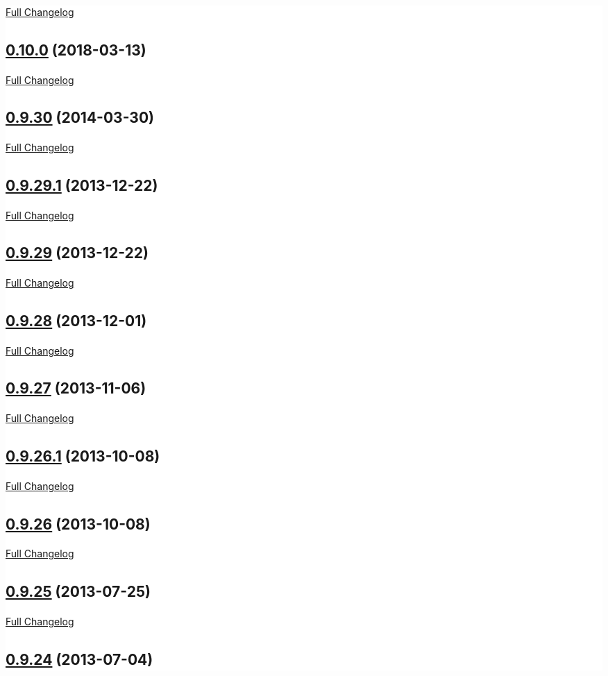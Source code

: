 [Full Changelog](https://github.com/i3thuan5/weasel/compare/0.10.0...0.11.0)

## [0.10.0](https://github.com/i3thuan5/weasel/tree/0.10.0) (2018-03-13)

[Full Changelog](https://github.com/i3thuan5/weasel/compare/0.9.30...0.10.0)

## [0.9.30](https://github.com/i3thuan5/weasel/tree/0.9.30) (2014-03-30)

[Full Changelog](https://github.com/i3thuan5/weasel/compare/0.9.29.1...0.9.30)

## [0.9.29.1](https://github.com/i3thuan5/weasel/tree/0.9.29.1) (2013-12-22)

[Full Changelog](https://github.com/i3thuan5/weasel/compare/0.9.29...0.9.29.1)

## [0.9.29](https://github.com/i3thuan5/weasel/tree/0.9.29) (2013-12-22)

[Full Changelog](https://github.com/i3thuan5/weasel/compare/0.9.28...0.9.29)

## [0.9.28](https://github.com/i3thuan5/weasel/tree/0.9.28) (2013-12-01)

[Full Changelog](https://github.com/i3thuan5/weasel/compare/0.9.27...0.9.28)

## [0.9.27](https://github.com/i3thuan5/weasel/tree/0.9.27) (2013-11-06)

[Full Changelog](https://github.com/i3thuan5/weasel/compare/0.9.26.1...0.9.27)

## [0.9.26.1](https://github.com/i3thuan5/weasel/tree/0.9.26.1) (2013-10-08)

[Full Changelog](https://github.com/i3thuan5/weasel/compare/0.9.26...0.9.26.1)

## [0.9.26](https://github.com/i3thuan5/weasel/tree/0.9.26) (2013-10-08)

[Full Changelog](https://github.com/i3thuan5/weasel/compare/0.9.25...0.9.26)

## [0.9.25](https://github.com/i3thuan5/weasel/tree/0.9.25) (2013-07-25)

[Full Changelog](https://github.com/i3thuan5/weasel/compare/0.9.24...0.9.25)

## [0.9.24](https://github.com/i3thuan5/weasel/tree/0.9.24) (2013-07-04)
